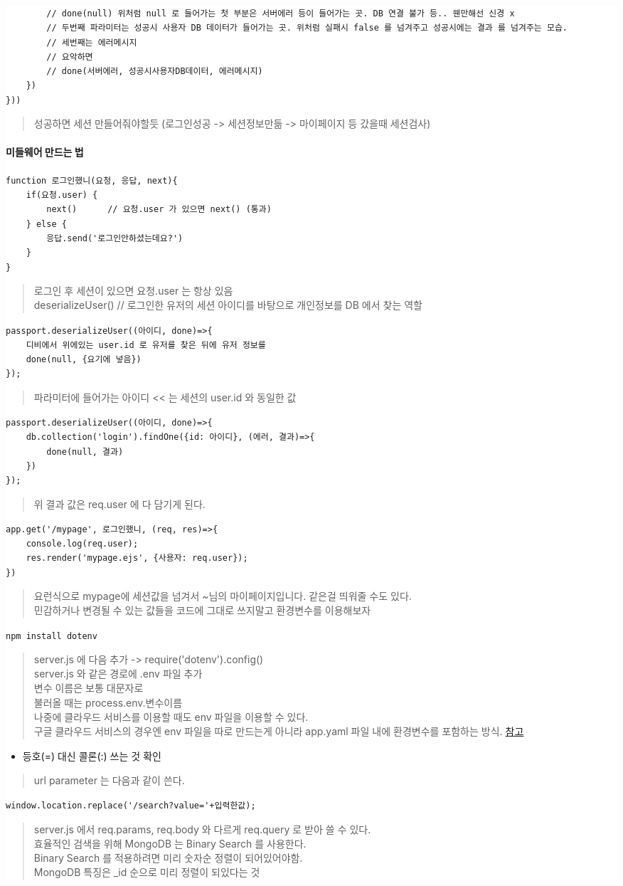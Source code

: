 ```
        // done(null) 위처럼 null 로 들어가는 첫 부분은 서버에러 등이 들어가는 곳. DB 연결 불가 등.. 웬만해선 신경 x
        // 두번째 파라미터는 성공시 사용자 DB 데이터가 들어가는 곳. 위처럼 실패시 false 를 넘겨주고 성공시에는 결과 를 넘겨주는 모습.
        // 세번째는 에러메시지
        // 요악하면
        // done(서버에러, 성공시사용자DB데이터, 에러메시지)
    })
}))
```
> 성공하면 세션 만들어줘야할듯 (로그인성공 -> 세션정보만듦 -> 마이페이지 등 갔을때 세션검사)   

#### 미들웨어 만드는 법 
```
function 로그인했니(요청, 응답, next){
    if(요청.user) {
        next()      // 요청.user 가 있으면 next() (통과)
    } else {
        응답.send('로그인안하셨는데요?')
    }
}
```
> 로그인 후 세션이 있으면 요청.user 는 항상 있음   
> deserializeUser() // 로그인한 유저의 세션 아이디를 바탕으로 개인정보를 DB 에서 찾는 역할   
```
passport.deserializeUser((아이디, done)=>{
    디비에서 위에있는 user.id 로 유저를 찾은 뒤에 유저 정보를 
    done(null, {요기에 넣음})
});
```
> 파라미터에 들어가는 아이디 << 는 세션의 user.id 와 동일한 값
```
passport.deserializeUser((아이디, done)=>{
    db.collection('login').findOne({id: 아이디}, (에러, 결과)=>{
        done(null, 결과)
    })
});
```
> 위 결과 값은 req.user 에 다 담기게 된다. 
```
app.get('/mypage', 로그인했니, (req, res)=>{
    console.log(req.user);
    res.render('mypage.ejs', {사용자: req.user});
})
```
> 요런식으로 mypage에 세션값을 넘겨서 ~님의 마이페이지입니다. 같은걸 띄워줄 수도 있다.   
> 민감하거나 변경될 수 있는 값들을 코드에 그대로 쓰지말고 환경변수를 이용해보자
```
npm install dotenv
```
> server.js 에 다음 추가 -> require('dotenv').config()   
> server.js 와 같은 경로에 .env 파일 추가   
> 변수 이름은 보통 대문자로   
> 불러올 때는 process.env.변수이름   
> 나중에 클라우드 서비스를 이용할 때도 env 파일을 이용할 수 있다.   
> 구글 클라우드 서비스의 경우엔 env 파일을 따로 만드는게 아니라 app.yaml 파일 내에 환경변수를 포함하는 방식. [참고](https://cloud.google.com/appengine/docs/standard/nodejs/config/appref#environment_variables)
- 등호(=) 대신 콜론(:) 쓰는 것 확인
> url parameter 는 다음과 같이 쓴다.   
```
window.location.replace('/search?value='+입력한값);
```
> server.js 에서 req.params, req.body 와 다르게 req.query 로 받아 쓸 수 있다.   
> 효율적인 검색을 위해 MongoDB 는 Binary Search 를 사용한다.   
> Binary Search 를 적용하려면 미리 숫자순 정렬이 되어있어야함.   
> MongoDB 특징은 _id 순으로 미리 정렬이 되있다는 것   
> 